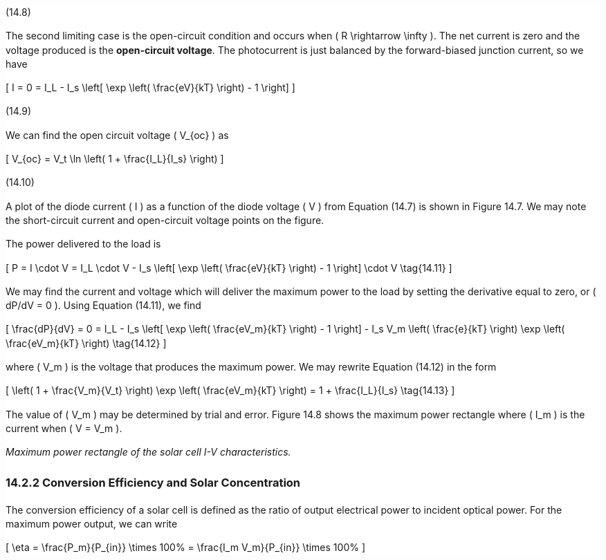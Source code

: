 (14.8)

The second limiting case is the open-circuit condition and occurs when \( R \rightarrow \infty \). The net current is zero and the voltage produced is the **open-circuit voltage**. The photocurrent is just balanced by the forward-biased junction current, so we have

\[
I = 0 = I_L - I_s \left[ \exp \left( \frac{eV}{kT} \right) - 1 \right]
\]

(14.9)

We can find the open circuit voltage \( V_{oc} \) as

\[
V_{oc} = V_t \ln \left( 1 + \frac{I_L}{I_s} \right)
\]

(14.10)

A plot of the diode current \( I \) as a function of the diode voltage \( V \) from Equation (14.7) is shown in Figure 14.7. We may note the short-circuit current and open-circuit voltage points on the figure.

The power delivered to the load is

\[
P = I \cdot V = I_L \cdot V - I_s \left[ \exp \left( \frac{eV}{kT} \right) - 1 \right] \cdot V \tag{14.11}
\]

We may find the current and voltage which will deliver the maximum power to the load by setting the derivative equal to zero, or \( dP/dV = 0 \). Using Equation (14.11), we find

\[
\frac{dP}{dV} = 0 = I_L - I_s \left[ \exp \left( \frac{eV_m}{kT} \right) - 1 \right] - I_s V_m \left( \frac{e}{kT} \right) \exp \left( \frac{eV_m}{kT} \right) \tag{14.12}
\]

where \( V_m \) is the voltage that produces the maximum power. We may rewrite Equation (14.12) in the form

\[
\left( 1 + \frac{V_m}{V_t} \right) \exp \left( \frac{eV_m}{kT} \right) = 1 + \frac{I_L}{I_s} \tag{14.13}
\]

The value of \( V_m \) may be determined by trial and error. Figure 14.8 shows the maximum power rectangle where \( I_m \) is the current when \( V = V_m \).

*Maximum power rectangle of the solar cell I-V characteristics.*

### 14.2.2 Conversion Efficiency and Solar Concentration

The conversion efficiency of a solar cell is defined as the ratio of output electrical power to incident optical power. For the maximum power output, we can write

\[
\eta = \frac{P_m}{P_{in}} \times 100\% = \frac{I_m V_m}{P_{in}} \times 100\%
\]

